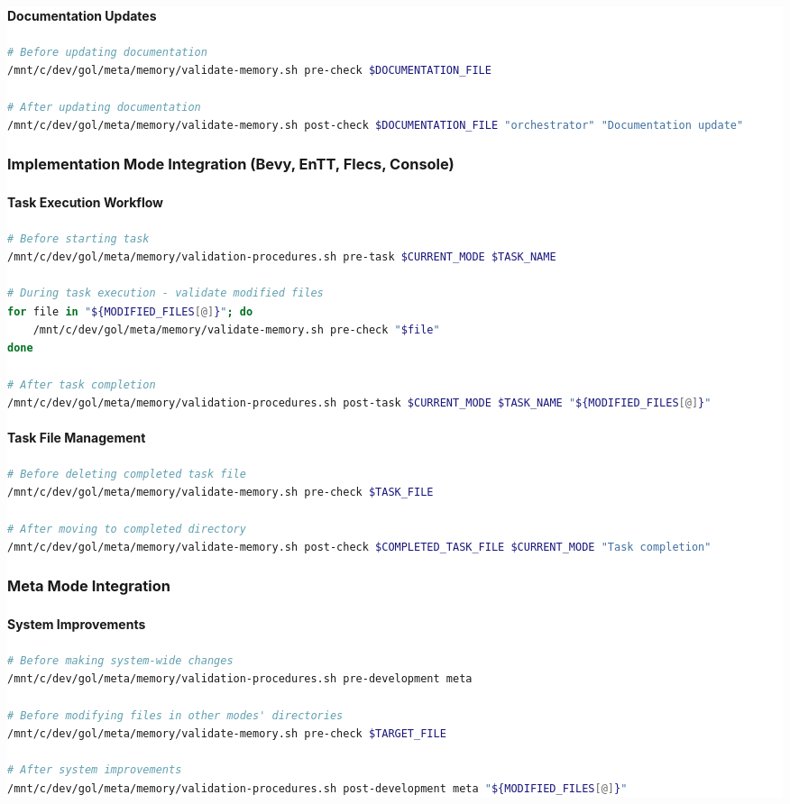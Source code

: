 #### Documentation Updates
```bash
# Before updating documentation
/mnt/c/dev/gol/meta/memory/validate-memory.sh pre-check $DOCUMENTATION_FILE

# After updating documentation
/mnt/c/dev/gol/meta/memory/validate-memory.sh post-check $DOCUMENTATION_FILE "orchestrator" "Documentation update"
```

### Implementation Mode Integration (Bevy, EnTT, Flecs, Console)

#### Task Execution Workflow
```bash
# Before starting task
/mnt/c/dev/gol/meta/memory/validation-procedures.sh pre-task $CURRENT_MODE $TASK_NAME

# During task execution - validate modified files
for file in "${MODIFIED_FILES[@]}"; do
    /mnt/c/dev/gol/meta/memory/validate-memory.sh pre-check "$file"
done

# After task completion
/mnt/c/dev/gol/meta/memory/validation-procedures.sh post-task $CURRENT_MODE $TASK_NAME "${MODIFIED_FILES[@]}"
```

#### Task File Management
```bash
# Before deleting completed task file
/mnt/c/dev/gol/meta/memory/validate-memory.sh pre-check $TASK_FILE

# After moving to completed directory
/mnt/c/dev/gol/meta/memory/validate-memory.sh post-check $COMPLETED_TASK_FILE $CURRENT_MODE "Task completion"
```

### Meta Mode Integration

#### System Improvements
```bash
# Before making system-wide changes
/mnt/c/dev/gol/meta/memory/validation-procedures.sh pre-development meta

# Before modifying files in other modes' directories
/mnt/c/dev/gol/meta/memory/validate-memory.sh pre-check $TARGET_FILE

# After system improvements
/mnt/c/dev/gol/meta/memory/validation-procedures.sh post-development meta "${MODIFIED_FILES[@]}"
```
